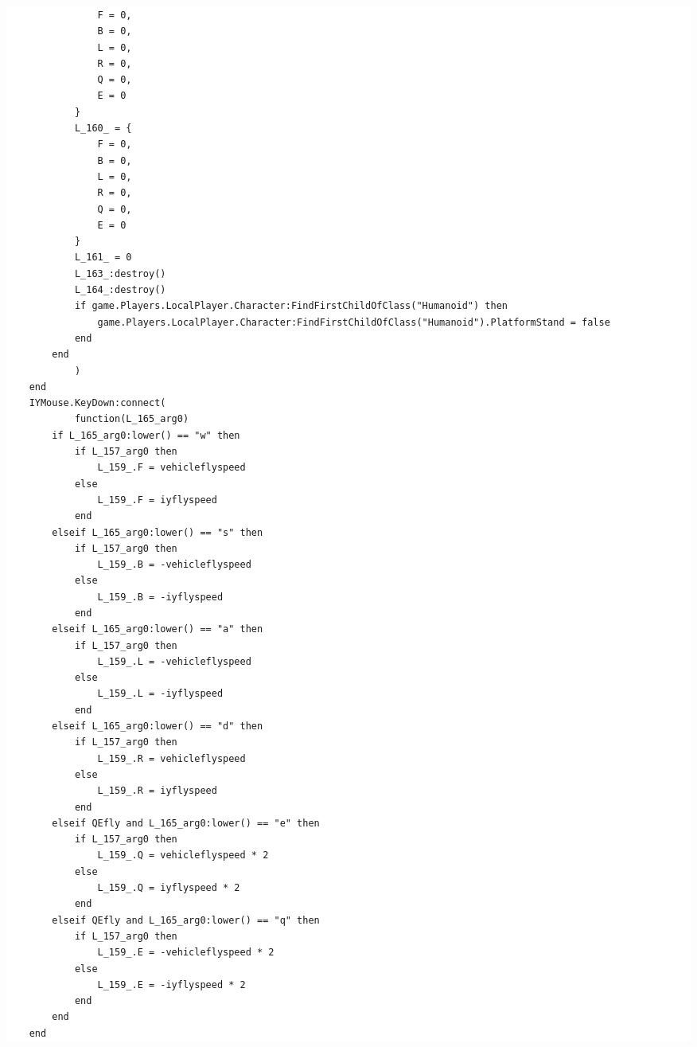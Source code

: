 					F = 0,
					B = 0,
					L = 0,
					R = 0,
					Q = 0,
					E = 0
				}
				L_160_ = {
					F = 0,
					B = 0,
					L = 0,
					R = 0,
					Q = 0,
					E = 0
				}
				L_161_ = 0
				L_163_:destroy()
				L_164_:destroy()
				if game.Players.LocalPlayer.Character:FindFirstChildOfClass("Humanoid") then
					game.Players.LocalPlayer.Character:FindFirstChildOfClass("Humanoid").PlatformStand = false
				end
			end
                )
		end
		IYMouse.KeyDown:connect(
                function(L_165_arg0)
			if L_165_arg0:lower() == "w" then
				if L_157_arg0 then
					L_159_.F = vehicleflyspeed
				else
					L_159_.F = iyflyspeed
				end
			elseif L_165_arg0:lower() == "s" then
				if L_157_arg0 then
					L_159_.B = -vehicleflyspeed
				else
					L_159_.B = -iyflyspeed
				end
			elseif L_165_arg0:lower() == "a" then
				if L_157_arg0 then
					L_159_.L = -vehicleflyspeed
				else
					L_159_.L = -iyflyspeed
				end
			elseif L_165_arg0:lower() == "d" then
				if L_157_arg0 then
					L_159_.R = vehicleflyspeed
				else
					L_159_.R = iyflyspeed
				end
			elseif QEfly and L_165_arg0:lower() == "e" then
				if L_157_arg0 then
					L_159_.Q = vehicleflyspeed * 2
				else
					L_159_.Q = iyflyspeed * 2
				end
			elseif QEfly and L_165_arg0:lower() == "q" then
				if L_157_arg0 then
					L_159_.E = -vehicleflyspeed * 2
				else
					L_159_.E = -iyflyspeed * 2
				end
			end
		end